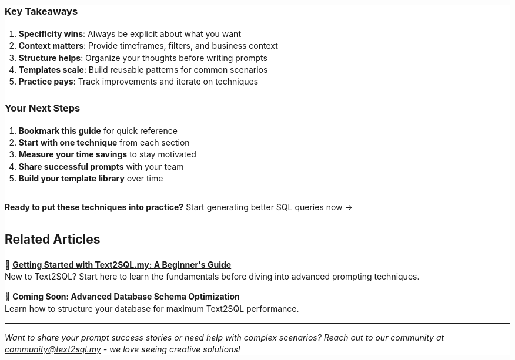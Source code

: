 ### Key Takeaways

1. **Specificity wins**: Always be explicit about what you want
2. **Context matters**: Provide timeframes, filters, and business context  
3. **Structure helps**: Organize your thoughts before writing prompts
4. **Templates scale**: Build reusable patterns for common scenarios
5. **Practice pays**: Track improvements and iterate on techniques

### Your Next Steps

1. **Bookmark this guide** for quick reference
2. **Start with one technique** from each section
3. **Measure your time savings** to stay motivated
4. **Share successful prompts** with your team
5. **Build your template library** over time

---

**Ready to put these techniques into practice?** [Start generating better SQL queries now →](https://text2sql.my/app)

## Related Articles

📖 **[Getting Started with Text2SQL.my: A Beginner's Guide](/blog/beginners-guide)**  
New to Text2SQL? Start here to learn the fundamentals before diving into advanced prompting techniques.

🔧 **Coming Soon: Advanced Database Schema Optimization**  
Learn how to structure your database for maximum Text2SQL performance.

---

*Want to share your prompt success stories or need help with complex scenarios? Reach out to our community at community@text2sql.my - we love seeing creative solutions!*
